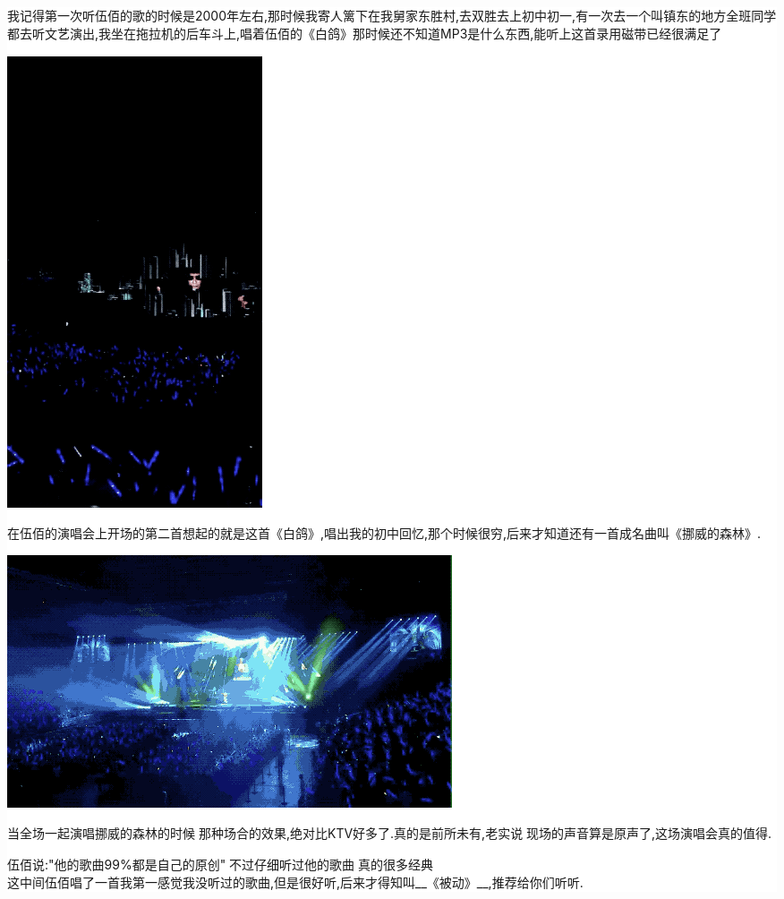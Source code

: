 
我记得第一次听伍佰的歌的时候是2000年左右,那时候我寄人篱下在我舅家东胜村,去双胜去上初中初一,有一次去一个叫镇东的地方全班同学都去听文艺演出,我坐在拖拉机的后车斗上,唱着伍佰的《白鸽》那时候还不知道MP3是什么东西,能听上这首录用磁带已经很满足了

![](/assets/images/20181231FinalSummary/opentheshow.gif)


在伍佰的演唱会上开场的第二首想起的就是这首《白鸽》,唱出我的初中回忆,那个时候很穷,后来才知道还有一首成名曲叫《挪威的森林》.

![](/assets/images/20181231FinalSummary/chinablue1.gif)

当全场一起演唱挪威的森林的时候 那种场合的效果,绝对比KTV好多了.真的是前所未有,老实说 现场的声音算是原声了,这场演唱会真的值得.

伍佰说:"他的歌曲99%都是自己的原创" 不过仔细听过他的歌曲 真的很多经典  
这中间伍佰唱了一首我第一感觉我没听过的歌曲,但是很好听,后来才得知叫__《被动》__,推荐给你们听听.
